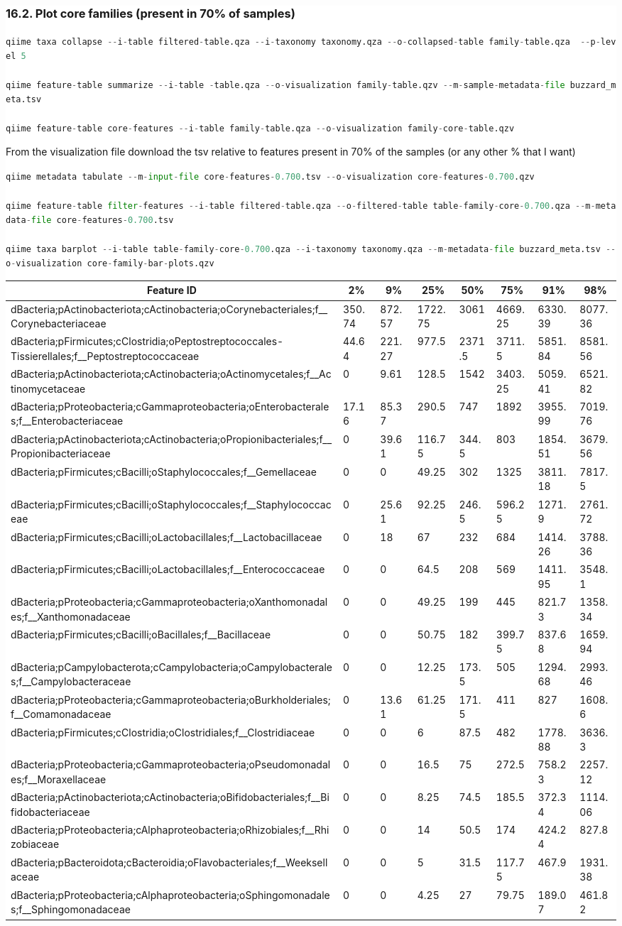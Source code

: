 ### 16.2. Plot core families (present in 70% of samples)

```python
qiime taxa collapse --i-table filtered-table.qza --i-taxonomy taxonomy.qza --o-collapsed-table family-table.qza  --p-level 5

qiime feature-table summarize --i-table -table.qza --o-visualization family-table.qzv --m-sample-metadata-file buzzard_meta.tsv

qiime feature-table core-features --i-table family-table.qza --o-visualization family-core-table.qzv 
```

From the visualization file download the tsv relative to features present in 70% of the samples (or any other % that I want)

```python
qiime metadata tabulate --m-input-file core-features-0.700.tsv --o-visualization core-features-0.700.qzv

qiime feature-table filter-features --i-table filtered-table.qza --o-filtered-table table-family-core-0.700.qza --m-metadata-file core-features-0.700.tsv

qiime taxa barplot --i-table table-family-core-0.700.qza --i-taxonomy taxonomy.qza --m-metadata-file buzzard_meta.tsv --o-visualization core-family-bar-plots.qzv
```



| Feature ID                                                   | 2%     | 9%     | 25%     | 50%    | 75%     | 91%     | 98%     |
| ------------------------------------------------------------ | ------ | ------ | ------- | ------ | ------- | ------- | ------- |
| dBacteria;pActinobacteriota;cActinobacteria;oCorynebacteriales;f__Corynebacteriaceae | 350.74 | 872.57 | 1722.75 | 3061   | 4669.25 | 6330.39 | 8077.36 |
| dBacteria;pFirmicutes;cClostridia;oPeptostreptococcales-Tissierellales;f__Peptostreptococcaceae | 44.64  | 221.27 | 977.5   | 2371.5 | 3711.5  | 5851.84 | 8581.56 |
| dBacteria;pActinobacteriota;cActinobacteria;oActinomycetales;f__Actinomycetaceae | 0      | 9.61   | 128.5   | 1542   | 3403.25 | 5059.41 | 6521.82 |
| dBacteria;pProteobacteria;cGammaproteobacteria;oEnterobacterales;f__Enterobacteriaceae | 17.16  | 85.37  | 290.5   | 747    | 1892    | 3955.99 | 7019.76 |
| dBacteria;pActinobacteriota;cActinobacteria;oPropionibacteriales;f__Propionibacteriaceae | 0      | 39.61  | 116.75  | 344.5  | 803     | 1854.51 | 3679.56 |
| dBacteria;pFirmicutes;cBacilli;oStaphylococcales;f__Gemellaceae | 0      | 0      | 49.25   | 302    | 1325    | 3811.18 | 7817.5  |
| dBacteria;pFirmicutes;cBacilli;oStaphylococcales;f__Staphylococcaceae | 0      | 25.61  | 92.25   | 246.5  | 596.25  | 1271.9  | 2761.72 |
| dBacteria;pFirmicutes;cBacilli;oLactobacillales;f__Lactobacillaceae | 0      | 18     | 67      | 232    | 684     | 1414.26 | 3788.36 |
| dBacteria;pFirmicutes;cBacilli;oLactobacillales;f__Enterococcaceae | 0      | 0      | 64.5    | 208    | 569     | 1411.95 | 3548.1  |
| dBacteria;pProteobacteria;cGammaproteobacteria;oXanthomonadales;f__Xanthomonadaceae | 0      | 0      | 49.25   | 199    | 445     | 821.73  | 1358.34 |
| dBacteria;pFirmicutes;cBacilli;oBacillales;f__Bacillaceae    | 0      | 0      | 50.75   | 182    | 399.75  | 837.68  | 1659.94 |
| dBacteria;pCampylobacterota;cCampylobacteria;oCampylobacterales;f__Campylobacteraceae | 0      | 0      | 12.25   | 173.5  | 505     | 1294.68 | 2993.46 |
| dBacteria;pProteobacteria;cGammaproteobacteria;oBurkholderiales;f__Comamonadaceae | 0      | 13.61  | 61.25   | 171.5  | 411     | 827     | 1608.6  |
| dBacteria;pFirmicutes;cClostridia;oClostridiales;f__Clostridiaceae | 0      | 0      | 6       | 87.5   | 482     | 1778.88 | 3636.3  |
| dBacteria;pProteobacteria;cGammaproteobacteria;oPseudomonadales;f__Moraxellaceae | 0      | 0      | 16.5    | 75     | 272.5   | 758.23  | 2257.12 |
| dBacteria;pActinobacteriota;cActinobacteria;oBifidobacteriales;f__Bifidobacteriaceae | 0      | 0      | 8.25    | 74.5   | 185.5   | 372.34  | 1114.06 |
| dBacteria;pProteobacteria;cAlphaproteobacteria;oRhizobiales;f__Rhizobiaceae | 0      | 0      | 14      | 50.5   | 174     | 424.24  | 827.8   |
| dBacteria;pBacteroidota;cBacteroidia;oFlavobacteriales;f__Weeksellaceae | 0      | 0      | 5       | 31.5   | 117.75  | 467.9   | 1931.38 |
| dBacteria;pProteobacteria;cAlphaproteobacteria;oSphingomonadales;f__Sphingomonadaceae | 0      | 0      | 4.25    | 27     | 79.75   | 189.07  | 461.82  |
